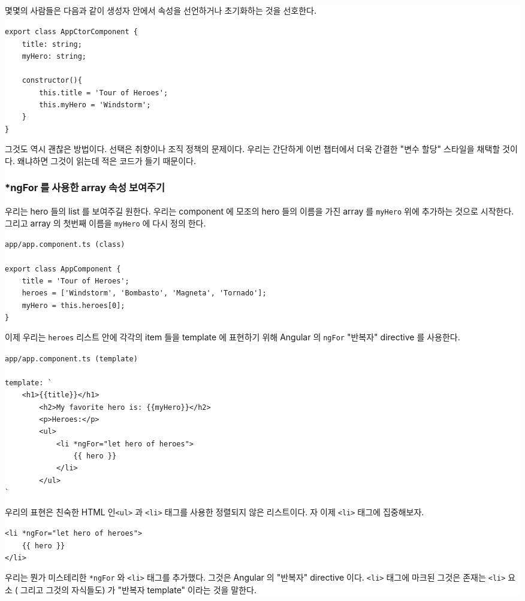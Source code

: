 몇몇의 사람들은 다음과 같이 생성자 안에서 속성을 선언하거나 초기화하는 것을 선호한다.

```
export class AppCtorComponent {
	title: string;
	myHero: string;

	constructor(){
		this.title = 'Tour of Heroes';
		this.myHero = 'Windstorm';
	}
}
```
그것도 역시 괜찮은 방법이다. 선택은 취향이나 조직 정책의 문제이다. 우리는 간단하게 이번 챕터에서 더욱 간결한 "변수 할당" 스타일을 채택할 것이다. 왜냐하면 그것이 읽는데 적은 코드가 들기 때문이다.

### *ngFor 를 사용한 array 속성 보여주기

우리는 hero 들의 list 를 보여주길 원한다. 우리는 component 에 모조의 hero 들의 이름을 가진 array 를 `myHero` 위에 추가하는 것으로 시작한다.  그리고 array 의 첫번째 이름을 `myHero` 에 다시 정의 한다.

```
app/app.component.ts (class)

export class AppComponent {
	title = 'Tour of Heroes';
	heroes = ['Windstorm', 'Bombasto', 'Magneta', 'Tornado'];
	myHero = this.heroes[0];
}
```

이제 우리는 `heroes` 리스트 안에 각각의 item 들을 template 에 표현하기 위해 Angular 의 `ngFor` "반복자" directive 를 사용한다.

```
app/app.component.ts (template)

template: `
	<h1>{{title}}</h1>
		<h2>My favorite hero is: {{myHero}}</h2>
		<p>Heroes:</p>
		<ul>
			<li *ngFor="let hero of heroes">
				{{ hero }}
			</li>
		</ul>
`
```
우리의 표현은  친숙한 HTML 인`<ul>` 과 `<li>` 태그를 사용한 정렬되지 않은 리스트이다. 자 이제 `<li>` 태그에 집중해보자.

```
<li *ngFor="let hero of heroes">
	{{ hero }}
</li>
```

우리는 뭔가 미스테리한 `*ngFor` 와 `<li>` 태그를 추가했다. 그것은 Angular 의 "반복자" directive 이다. `<li>` 태그에 마크된 그것은 존재는 `<li>` 요소 ( 그리고 그것의 자식들도) 가 "반복자 template" 이라는 것을 말한다.
